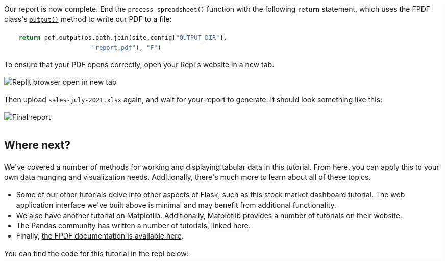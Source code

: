 Our report is now complete. End the `process_spreadsheet()` function with the following `return` statement, which uses the FPDF class's [`output()`](https://pyfpdf.readthedocs.io/en/latest/reference/output/index.html) method to write our PDF to a file:

```python
    return pdf.output(os.path.join(site.config["OUTPUT_DIR"],
                        "report.pdf"), "F")
```

To ensure that your PDF opens correctly, open your Repl's website in a new tab.

![Replit browser open in new tab](/images/tutorials/26-pdf-report-generator/replit-browser-open-in-new-tab.png)

Then upload `sales-july-2021.xlsx` again, and wait for your report to generate. It should look something like this:

![Final report](/images/tutorials/26-pdf-report-generator/final_report.png)

## Where next?

We've covered a number of methods for working and displaying tabular data in this tutorial. From here, you can apply this to your own data munging and visualization needs. Additionally, there's much more to learn about all of these topics.

* Some of our other tutorials delve into other aspects of Flask, such as this [stock market dashboard tutorial](https://docs.replit.com/tutorials/22-personal-stock-market-dashboard). The web application interface we've built above is minimal and may benefit from additional functionality.
* We also have [another tutorial on Matplotlib](https://docs.replit.com/tutorials/04-data-science-and-visualisation-with-repl-it). Additionally, Matplotlib provides [a number of tutorials on their website](https://matplotlib.org/stable/tutorials/index.html).
* The Pandas community has written a number of tutorials, [linked here](https://pandas.pydata.org/pandas-docs/stable/getting_started/tutorials.html).
* Finally, [the FPDF documentation is available here](https://pyfpdf.readthedocs.io/en/latest/index.html).

You can find the code for this tutorial in the repl below:

<iframe height="400px" width="100%" src="https://replit.com/@ritza/speadsheet-to-pdf?lite=true" scrolling="no" frameborder="no" allowtransparency="true" allowfullscreen="true" sandbox="allow-forms allow-pointer-lock allow-popups allow-same-origin allow-scripts allow-modals"></iframe>
